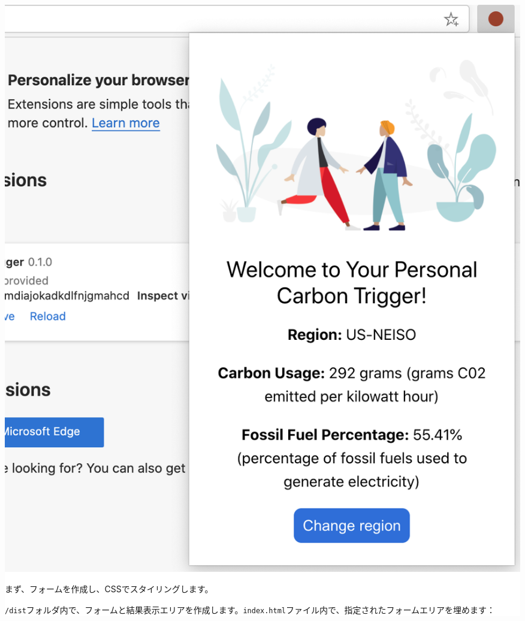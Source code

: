 ![完成した拡張機能のスクリーンショット。US-NEISO地域の炭素使用量と化石燃料の割合が表示されている。](../../../../5-browser-extension/1-about-browsers/images/2.png)

まず、フォームを作成し、CSSでスタイリングします。

`/dist`フォルダ内で、フォームと結果表示エリアを作成します。`index.html`ファイル内で、指定されたフォームエリアを埋めます：
